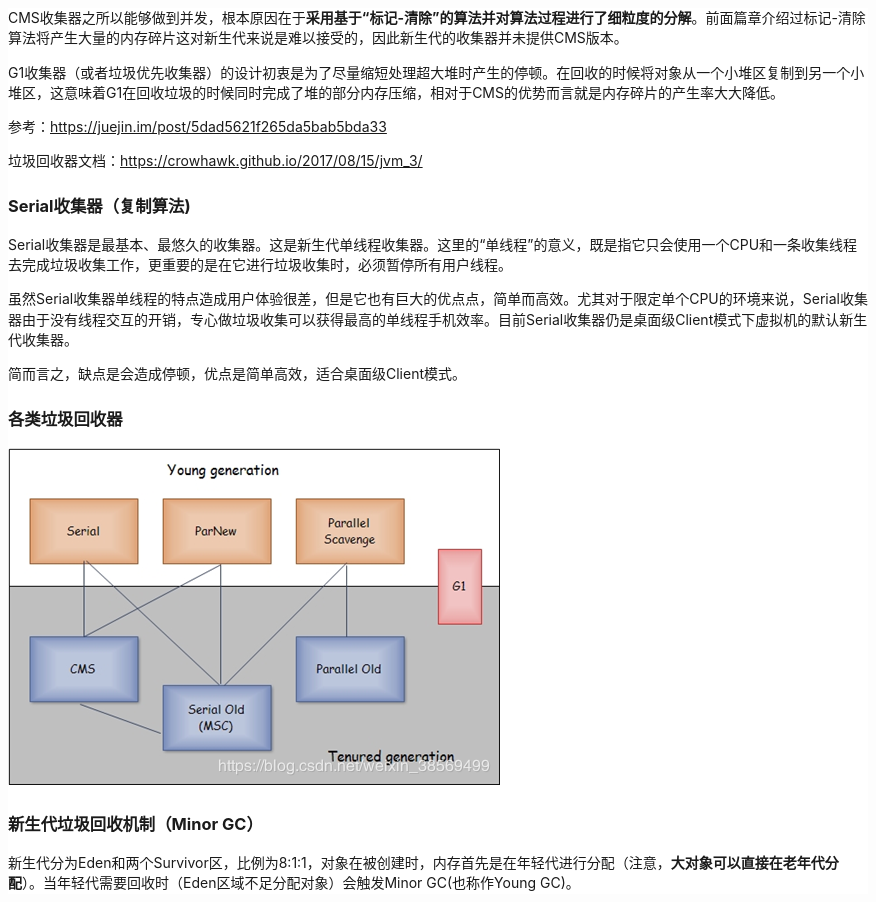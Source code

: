 CMS收集器之所以能够做到并发，根本原因在于**采用基于“标记-清除”的算法并对算法过程进行了细粒度的分解**。前面篇章介绍过标记-清除算法将产生大量的内存碎片这对新生代来说是难以接受的，因此新生代的收集器并未提供CMS版本。






G1收集器（或者垃圾优先收集器）的设计初衷是为了尽量缩短处理超大堆时产生的停顿。在回收的时候将对象从一个小堆区复制到另一个小堆区，这意味着G1在回收垃圾的时候同时完成了堆的部分内存压缩，相对于CMS的优势而言就是内存碎片的产生率大大降低。



参考：https://juejin.im/post/5dad5621f265da5bab5bda33

垃圾回收器文档：https://crowhawk.github.io/2017/08/15/jvm_3/



### Serial收集器（复制算法)
Serial收集器是最基本、最悠久的收集器。这是新生代单线程收集器。这里的“单线程”的意义，既是指它只会使用一个CPU和一条收集线程去完成垃圾收集工作，更重要的是在它进行垃圾收集时，必须暂停所有用户线程。

虽然Serial收集器单线程的特点造成用户体验很差，但是它也有巨大的优点点，简单而高效。尤其对于限定单个CPU的环境来说，Serial收集器由于没有线程交互的开销，专心做垃圾收集可以获得最高的单线程手机效率。目前Serial收集器仍是桌面级Client模式下虚拟机的默认新生代收集器。

简而言之，缺点是会造成停顿，优点是简单高效，适合桌面级Client模式。






### 各类垃圾回收器

![img](./assets/20190102223741403.png)





### 新生代垃圾回收机制（Minor GC）

新生代分为Eden和两个Survivor区，比例为8:1:1，对象在被创建时，内存首先是在年轻代进行分配（注意，**大对象可以直接在老年代分配**）。当年轻代需要回收时（Eden区域不足分配对象）会触发Minor GC(也称作Young GC)。
